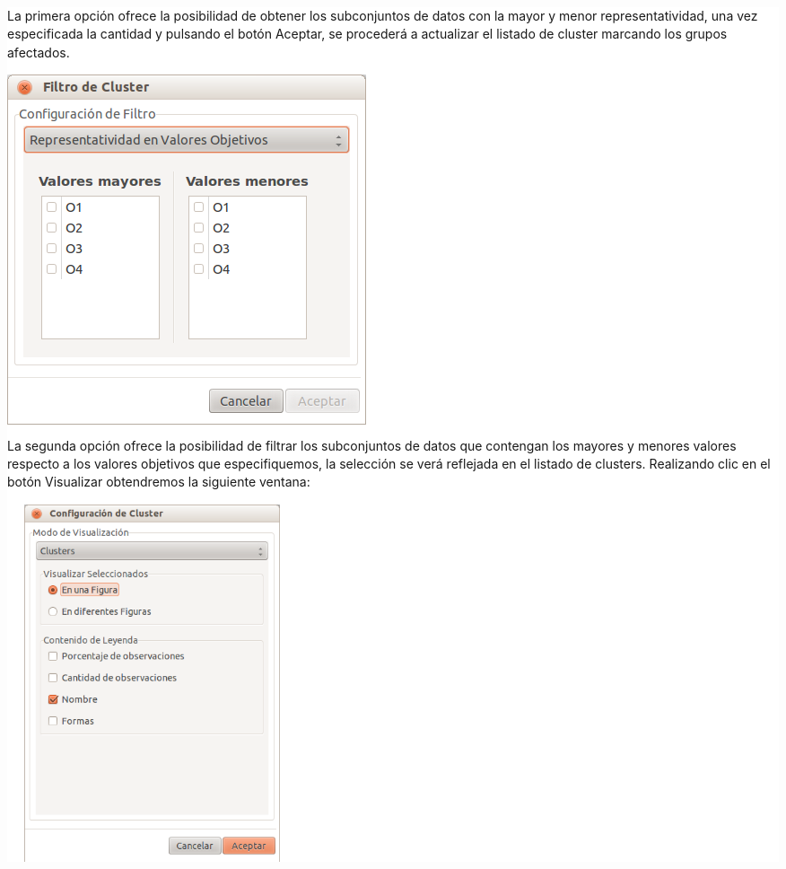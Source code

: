 La primera opción ofrece la posibilidad de obtener los subconjuntos de datos con la mayor y menor representatividad, una vez especificada la cantidad y pulsando el botón Aceptar, se procederá a actualizar el listado de cluster marcando los grupos afectados.

<img src="https://github.com/tavadb/tavadoc/blob/master/img/image43.png" style="width: 400.00px; height: 390.00px;" align="middle">

La segunda opción ofrece la posibilidad de filtrar los subconjuntos de datos que contengan los mayores y menores valores respecto a los valores objetivos que especifiquemos, la selección se verá reflejada en el listado de clusters.
Realizando clic en el botón Visualizar obtendremos la siguiente ventana:

<img src="https://github.com/tavadb/tavadoc/blob/master/img/image19.png" style="width: 323.65px; height: 398.00px;" align="middle">
